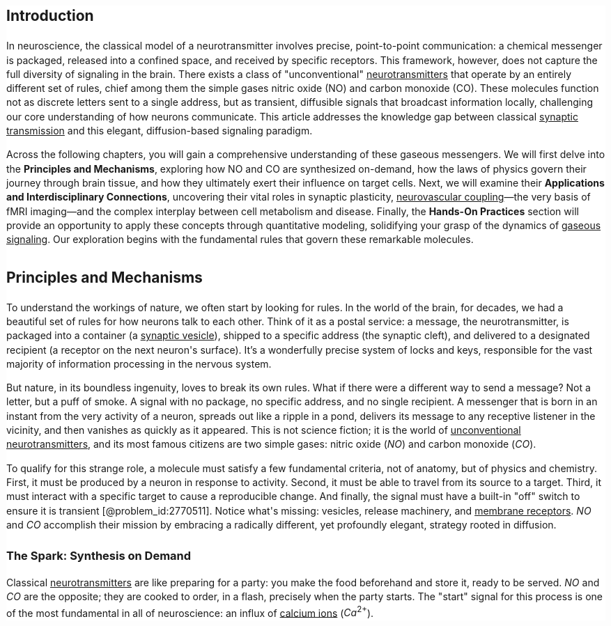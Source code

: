 ## Introduction
In neuroscience, the classical model of a neurotransmitter involves precise, point-to-point communication: a chemical messenger is packaged, released into a confined space, and received by specific receptors. This framework, however, does not capture the full diversity of signaling in the brain. There exists a class of "unconventional" [neurotransmitters](@article_id:156019) that operate by an entirely different set of rules, chief among them the simple gases nitric oxide (NO) and carbon monoxide (CO). These molecules function not as discrete letters sent to a single address, but as transient, diffusible signals that broadcast information locally, challenging our core understanding of how neurons communicate. This article addresses the knowledge gap between classical [synaptic transmission](@article_id:142307) and this elegant, diffusion-based signaling paradigm.

Across the following chapters, you will gain a comprehensive understanding of these gaseous messengers. We will first delve into the **Principles and Mechanisms**, exploring how NO and CO are synthesized on-demand, how the laws of physics govern their journey through brain tissue, and how they ultimately exert their influence on target cells. Next, we will examine their **Applications and Interdisciplinary Connections**, uncovering their vital roles in synaptic plasticity, [neurovascular coupling](@article_id:154377)—the very basis of fMRI imaging—and the complex interplay between cell metabolism and disease. Finally, the **Hands-On Practices** section will provide an opportunity to apply these concepts through quantitative modeling, solidifying your grasp of the dynamics of [gaseous signaling](@article_id:188072). Our exploration begins with the fundamental rules that govern these remarkable molecules.

## Principles and Mechanisms

To understand the workings of nature, we often start by looking for rules. In the world of the brain, for decades, we had a beautiful set of rules for how neurons talk to each other. Think of it as a postal service: a message, the neurotransmitter, is packaged into a container (a [synaptic vesicle](@article_id:176703)), shipped to a specific address (the synaptic cleft), and delivered to a designated recipient (a receptor on the next neuron's surface). It’s a wonderfully precise system of locks and keys, responsible for the vast majority of information processing in the nervous system.

But nature, in its boundless ingenuity, loves to break its own rules. What if there were a different way to send a message? Not a letter, but a puff of smoke. A signal with no package, no specific address, and no single recipient. A messenger that is born in an instant from the very activity of a neuron, spreads out like a ripple in a pond, delivers its message to any receptive listener in the vicinity, and then vanishes as quickly as it appeared. This is not science fiction; it is the world of [unconventional neurotransmitters](@article_id:181559), and its most famous citizens are two simple gases: nitric oxide ($NO$) and carbon monoxide ($CO$).

To qualify for this strange role, a molecule must satisfy a few fundamental criteria, not of anatomy, but of physics and chemistry. First, it must be produced by a neuron in response to activity. Second, it must be able to travel from its source to a target. Third, it must interact with a specific target to cause a reproducible change. And finally, the signal must have a built-in "off" switch to ensure it is transient [@problem_id:2770511]. Notice what's missing: vesicles, release machinery, and [membrane receptors](@article_id:170865). $NO$ and $CO$ accomplish their mission by embracing a radically different, yet profoundly elegant, strategy rooted in diffusion.

### The Spark: Synthesis on Demand

Classical [neurotransmitters](@article_id:156019) are like preparing for a party: you make the food beforehand and store it, ready to be served. $NO$ and $CO$ are the opposite; they are cooked to order, in a flash, precisely when the party starts. The "start" signal for this process is one of the most fundamental in all of neuroscience: an influx of [calcium ions](@article_id:140034) ($Ca^{2+}$).
